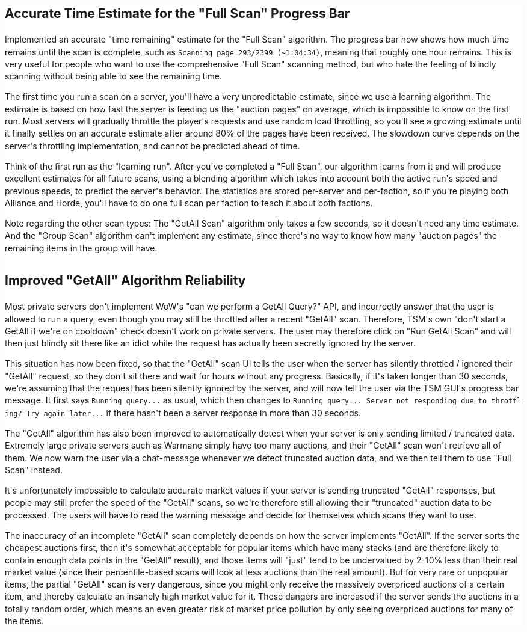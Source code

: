 
## Accurate Time Estimate for the "Full Scan" Progress Bar

Implemented an accurate "time remaining" estimate for the "Full Scan" algorithm. The progress bar now shows how much time remains until the scan is complete, such as `Scanning page 293/2399 (~1:04:34)`, meaning that roughly one hour remains. This is very useful for people who want to use the comprehensive "Full Scan" scanning method, but who hate the feeling of blindly scanning without being able to see the remaining time.

The first time you run a scan on a server, you'll have a very unpredictable estimate, since we use a learning algorithm. The estimate is based on how fast the server is feeding us the "auction pages" on average, which is impossible to know on the first run. Most servers will gradually throttle the player's requests and use random load throttling, so you'll see a growing estimate until it finally settles on an accurate estimate after around 80% of the pages have been received. The slowdown curve depends on the server's throttling implementation, and cannot be predicted ahead of time.

Think of the first run as the "learning run". After you've completed a "Full Scan", our algorithm learns from it and will produce excellent estimates for all future scans, using a blending algorithm which takes into account both the active run's speed and previous speeds, to predict the server's behavior. The statistics are stored per-server and per-faction, so if you're playing both Alliance and Horde, you'll have to do one full scan per faction to teach it about both factions.

Note regarding the other scan types: The "GetAll Scan" algorithm only takes a few seconds, so it doesn't need any time estimate. And the "Group Scan" algorithm can't implement any estimate, since there's no way to know how many "auction pages" the remaining items in the group will have.


## Improved "GetAll" Algorithm Reliability

Most private servers don't implement WoW's "can we perform a GetAll Query?" API, and incorrectly answer that the user is allowed to run a query, even though you may still be throttled after a recent "GetAll" scan. Therefore, TSM's own "don't start a GetAll if we're on cooldown" check doesn't work on private servers. The user may therefore click on "Run GetAll Scan" and will then just blindly sit there like an idiot while the request has actually been secretly ignored by the server.

This situation has now been fixed, so that the "GetAll" scan UI tells the user when the server has silently throttled / ignored their "GetAll" request, so they don't sit there and wait for hours without any progress. Basically, if it's taken longer than 30 seconds, we're assuming that the request has been silently ignored by the server, and will now tell the user via the TSM GUI's progress bar message. It first says `Running query...` as usual, which then changes to `Running query... Server not responding due to throttling? Try again later...` if there hasn't been a server response in more than 30 seconds.

The "GetAll" algorithm has also been improved to automatically detect when your server is only sending limited / truncated data. Extremely large private servers such as Warmane simply have too many auctions, and their "GetAll" scan won't retrieve all of them. We now warn the user via a chat-message whenever we detect truncated auction data, and we then tell them to use "Full Scan" instead.

It's unfortunately impossible to calculate accurate market values if your server is sending truncated "GetAll" responses, but people may still prefer the speed of the "GetAll" scans, so we're therefore still allowing their "truncated" auction data to be processed. The users will have to read the warning message and decide for themselves which scans they want to use.

The inaccuracy of an incomplete "GetAll" scan completely depends on how the server implements "GetAll". If the server sorts the cheapest auctions first, then it's somewhat acceptable for popular items which have many stacks (and are therefore likely to contain enough data points in the "GetAll" result), and those items will "just" tend to be undervalued by 2-10% less than their real market value (since their percentile-based scans will look at less auctions than the real amount). But for very rare or unpopular items, the partial "GetAll" scan is very dangerous, since you might only receive the massively overpriced auctions of a certain item, and thereby calculate an insanely high market value for it. These dangers are increased if the server sends the auctions in a totally random order, which means an even greater risk of market price pollution by only seeing overpriced auctions for many of the items.
